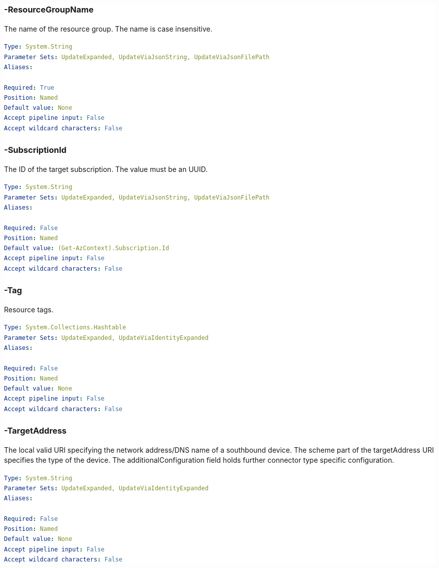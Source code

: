 ### -ResourceGroupName
The name of the resource group.
The name is case insensitive.

```yaml
Type: System.String
Parameter Sets: UpdateExpanded, UpdateViaJsonString, UpdateViaJsonFilePath
Aliases:

Required: True
Position: Named
Default value: None
Accept pipeline input: False
Accept wildcard characters: False
```

### -SubscriptionId
The ID of the target subscription.
The value must be an UUID.

```yaml
Type: System.String
Parameter Sets: UpdateExpanded, UpdateViaJsonString, UpdateViaJsonFilePath
Aliases:

Required: False
Position: Named
Default value: (Get-AzContext).Subscription.Id
Accept pipeline input: False
Accept wildcard characters: False
```

### -Tag
Resource tags.

```yaml
Type: System.Collections.Hashtable
Parameter Sets: UpdateExpanded, UpdateViaIdentityExpanded
Aliases:

Required: False
Position: Named
Default value: None
Accept pipeline input: False
Accept wildcard characters: False
```

### -TargetAddress
The local valid URI specifying the network address/DNS name of a southbound device.
The scheme part of the targetAddress URI specifies the type of the device.
The additionalConfiguration field holds further connector type specific configuration.

```yaml
Type: System.String
Parameter Sets: UpdateExpanded, UpdateViaIdentityExpanded
Aliases:

Required: False
Position: Named
Default value: None
Accept pipeline input: False
Accept wildcard characters: False
```
